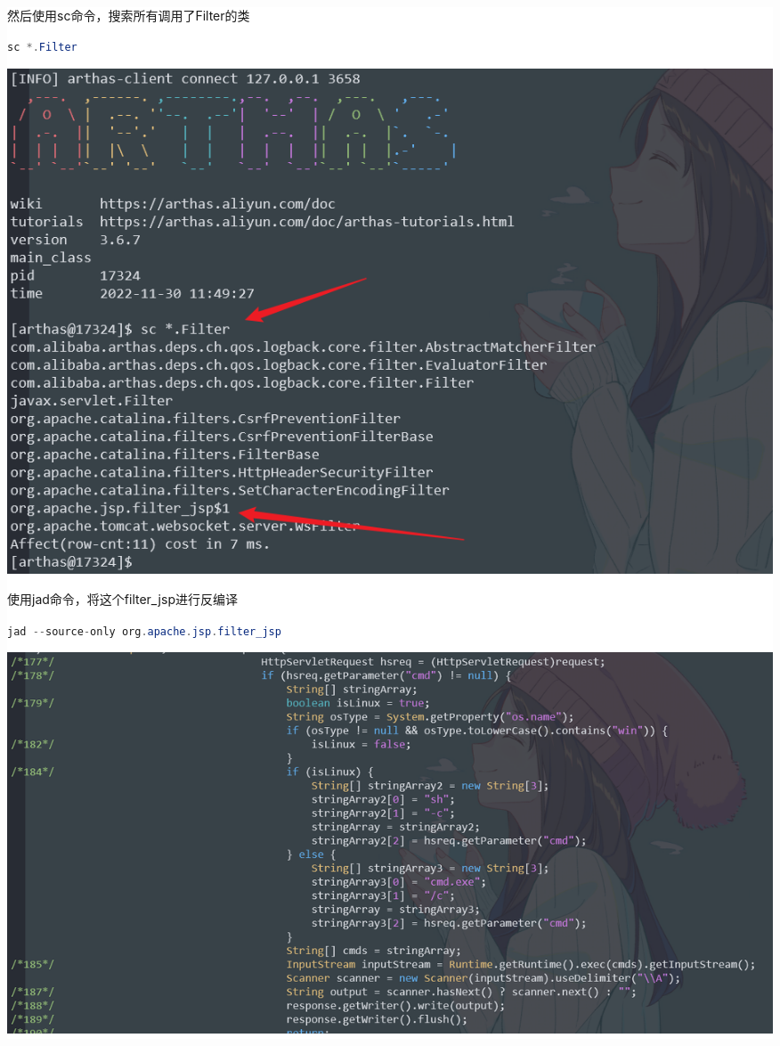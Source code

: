 然后使用sc命令，搜索所有调用了Filter的类

```java
sc *.Filter
```

![img](img/1669788595501-60a84bd3-8142-4868-a30a-d07ab3dbf7ae.png)

使用jad命令，将这个filter_jsp进行反编译

```java
jad --source-only org.apache.jsp.filter_jsp
```

![img](img/1669788769166-e813de06-743b-4870-8420-8e5af55b3ec4.png)
